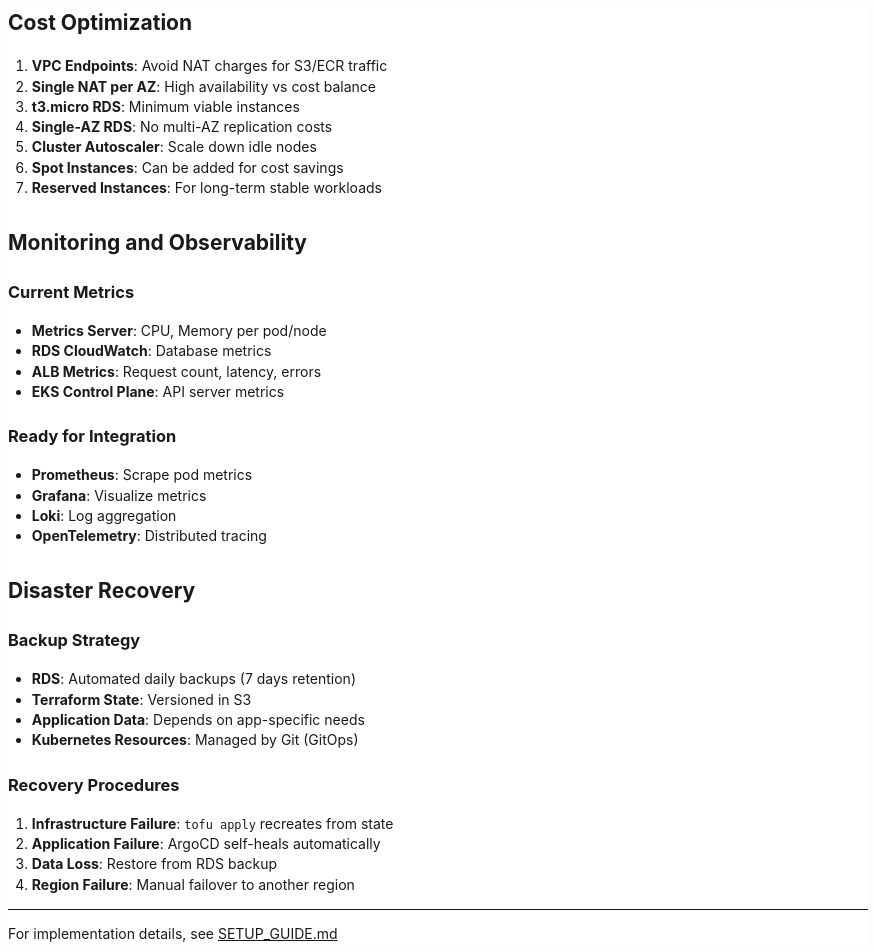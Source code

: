 ## Cost Optimization

1. **VPC Endpoints**: Avoid NAT charges for S3/ECR traffic
2. **Single NAT per AZ**: High availability vs cost balance
3. **t3.micro RDS**: Minimum viable instances
4. **Single-AZ RDS**: No multi-AZ replication costs
5. **Cluster Autoscaler**: Scale down idle nodes
6. **Spot Instances**: Can be added for cost savings
7. **Reserved Instances**: For long-term stable workloads

## Monitoring and Observability

### Current Metrics

- **Metrics Server**: CPU, Memory per pod/node
- **RDS CloudWatch**: Database metrics
- **ALB Metrics**: Request count, latency, errors
- **EKS Control Plane**: API server metrics

### Ready for Integration

- **Prometheus**: Scrape pod metrics
- **Grafana**: Visualize metrics
- **Loki**: Log aggregation
- **OpenTelemetry**: Distributed tracing

## Disaster Recovery

### Backup Strategy

- **RDS**: Automated daily backups (7 days retention)
- **Terraform State**: Versioned in S3
- **Application Data**: Depends on app-specific needs
- **Kubernetes Resources**: Managed by Git (GitOps)

### Recovery Procedures

1. **Infrastructure Failure**: `tofu apply` recreates from state
2. **Application Failure**: ArgoCD self-heals automatically
3. **Data Loss**: Restore from RDS backup
4. **Region Failure**: Manual failover to another region

---

For implementation details, see [SETUP_GUIDE.md](../SETUP_GUIDE.md)
